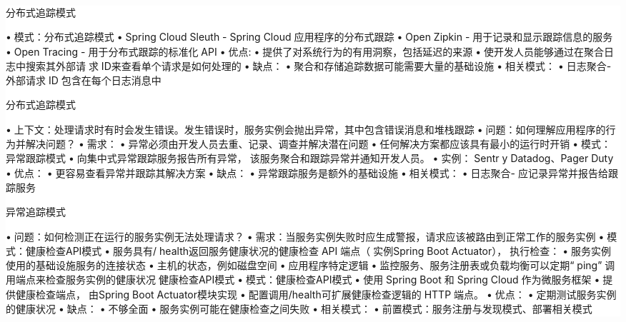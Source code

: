 







分布式追踪模式
 
•	模式：分布式追踪模式
•	Spring Cloud Sleuth - Spring Cloud 应用程序的分布式跟踪
•	Open Zipkin - 用于记录和显示跟踪信息的服务
•	Open Tracing - 用于分布式跟踪的标准化 API
•	优点:
•	提供了对系统行为的有用洞察，包括延迟的来源
•	使开发人员能够通过在聚合日志中搜索其外部请
求 ID来查看单个请求是如何处理的
•	缺点：
•	聚合和存储追踪数据可能需要大量的基础设施
•	相关模式：
•	日志聚合- 外部请求 ID 包含在每个日志消息中
 






分布式追踪模式
 
•	上下文：处理请求时有时会发生错误。发生错误时，服务实例会抛出异常，其中包含错误消息和堆栈跟踪
•	问题：如何理解应用程序的行为并解决问题？
•	需求：
•	异常必须由开发人员去重、记录、调查并解决潜在问题
•	任何解决方案都应该具有最小的运行时开销
•	模式：异常跟踪模式
•	向集中式异常跟踪服务报告所有异常， 该服务聚合和跟踪异常并通知开发人员。
•	实例： Sentr y Datadog、Pager Duty
•	优点：
•	更容易查看异常并跟踪其解决方案
•	缺点：
•	异常跟踪服务是额外的基础设施
•	相关模式：
•	日志聚合- 应记录异常并报告给跟踪服务
 



异常追踪模式
 
•	问题：如何检测正在运行的服务实例无法处理请求？
•	需求：当服务实例失败时应生成警报，请求应该被路由到正常工作的服务实例
•	模式：健康检查API模式
•	服务具有/ health返回服务健康状况的健康检查 API
端点（ 实例Spring Boot Actuator）， 执行检查：
•	服务实例使用的基础设施服务的连接状态
•	主机的状态，例如磁盘空间
•	应用程序特定逻辑
•	监控服务、服务注册表或负载均衡可以定期“ ping”
调用端点来检查服务实例的健康状况	健康检查API模式
•	模式：健康检查API模式
•	使用 Spring Boot 和 Spring Cloud 作为微服务框架
•	提供健康检查端点， 由Spring Boot Actuator模块实现
•	配置调用/health可扩展健康检查逻辑的 HTTP 端点。
•	优点：
•	定期测试服务实例的健康状况
•	缺点：
•	不够全面
•	服务实例可能在健康检查之间失败
•	相关模式：
•	前置模式：服务注册与发现模式、部署相关模式
 